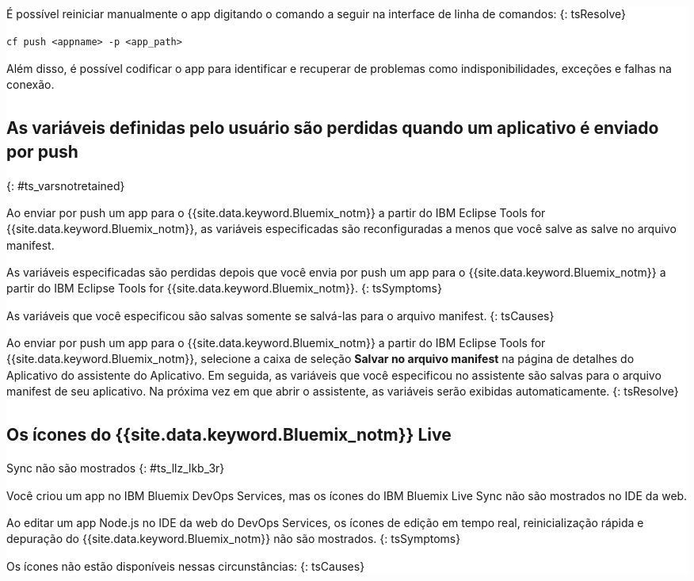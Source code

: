  

É possível reiniciar manualmente o app digitando o comando a seguir na interface de linha de comandos:
{: tsResolve}

```
cf push <appname> -p <app_path>
```
Além disso, é possível codificar o app para identificar e recuperar de problemas como indisponibilidades, exceções e falhas na conexão. 

	  

## As variáveis definidas pelo usuário são perdidas quando um aplicativo é enviado por push
{: #ts_varsnotretained}

Ao enviar por push um app para o {{site.data.keyword.Bluemix_notm}} a partir do IBM Eclipse Tools for {{site.data.keyword.Bluemix_notm}}, as variáveis especificadas são reconfiguradas a menos que você salve as salve no arquivo manifest.



As variáveis especificadas são perdidas depois que você envia por push um app para o {{site.data.keyword.Bluemix_notm}} a partir do IBM Eclipse Tools for {{site.data.keyword.Bluemix_notm}}.
{: tsSymptoms} 


As variáveis que você especificou são salvas somente se salvá-las para o arquivo manifest.
{: tsCauses} 

 

Ao enviar por push um app para o {{site.data.keyword.Bluemix_notm}} a partir do IBM Eclipse Tools for {{site.data.keyword.Bluemix_notm}}, selecione a caixa de seleção **Salvar no arquivo manifest** na página de detalhes do Aplicativo do assistente do Aplicativo. Em seguida,
as variáveis que você especificou no assistente são salvas para o arquivo manifest de seu aplicativo. Na próxima vez em que abrir o assistente, as variáveis serão exibidas automaticamente.
{: tsResolve}



## Os ícones do {{site.data.keyword.Bluemix_notm}} Live
Sync não são mostrados
{: #ts_llz_lkb_3r}

Você criou um app no IBM Bluemix DevOps Services, mas os ícones do IBM Bluemix Live Sync não são mostrados no IDE da web.

 

Ao editar um app Node.js no IDE da web do DevOps Services, os ícones de edição em tempo real, reinicialização rápida e depuração do {{site.data.keyword.Bluemix_notm}} não são mostrados.
{: tsSymptoms}

 

Os ícones não estão disponíveis nessas circunstâncias:
{: tsCauses}
